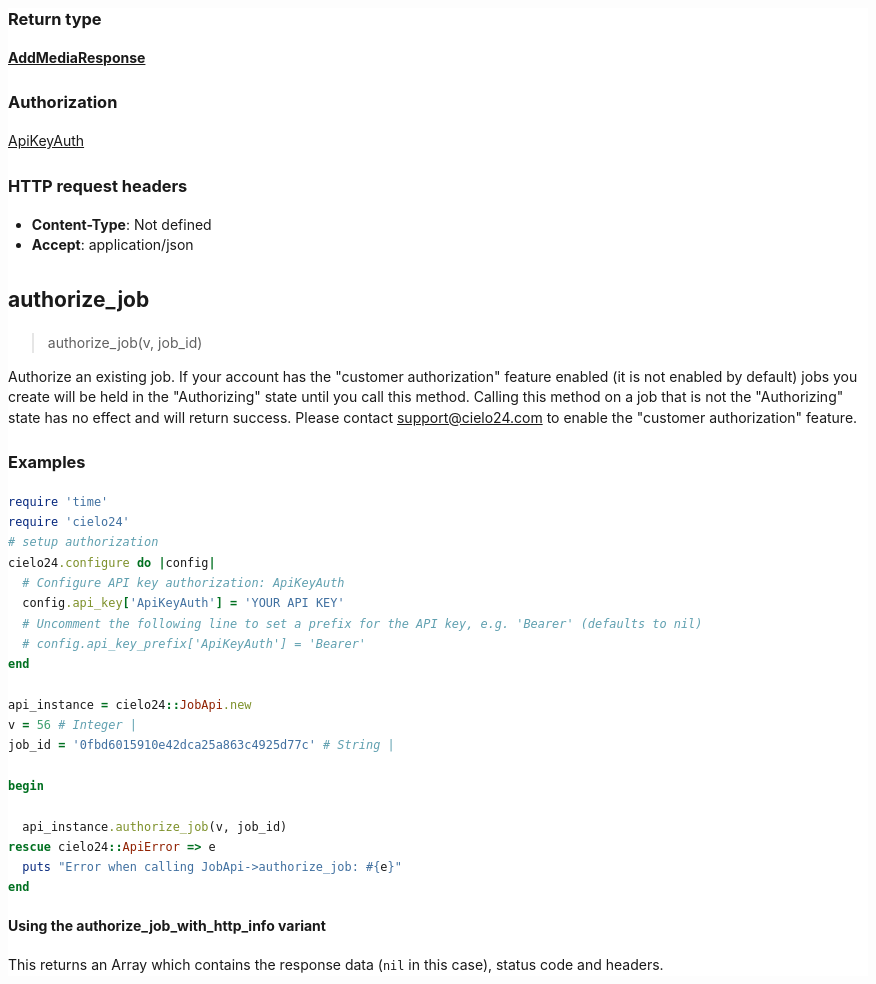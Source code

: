 ### Return type

[**AddMediaResponse**](AddMediaResponse.md)

### Authorization

[ApiKeyAuth](../README.md#ApiKeyAuth)

### HTTP request headers

- **Content-Type**: Not defined
- **Accept**: application/json


## authorize_job

> authorize_job(v, job_id)



Authorize an existing job. If your account has the \"customer authorization\" feature enabled (it is not enabled by default) jobs you create will be held in the \"Authorizing\" state until you call this method. Calling this method on a job that is not the \"Authorizing\" state has no effect and will return success. Please contact support@cielo24.com to enable the \"customer authorization\" feature.

### Examples

```ruby
require 'time'
require 'cielo24'
# setup authorization
cielo24.configure do |config|
  # Configure API key authorization: ApiKeyAuth
  config.api_key['ApiKeyAuth'] = 'YOUR API KEY'
  # Uncomment the following line to set a prefix for the API key, e.g. 'Bearer' (defaults to nil)
  # config.api_key_prefix['ApiKeyAuth'] = 'Bearer'
end

api_instance = cielo24::JobApi.new
v = 56 # Integer | 
job_id = '0fbd6015910e42dca25a863c4925d77c' # String | 

begin
  
  api_instance.authorize_job(v, job_id)
rescue cielo24::ApiError => e
  puts "Error when calling JobApi->authorize_job: #{e}"
end
```

#### Using the authorize_job_with_http_info variant

This returns an Array which contains the response data (`nil` in this case), status code and headers.
